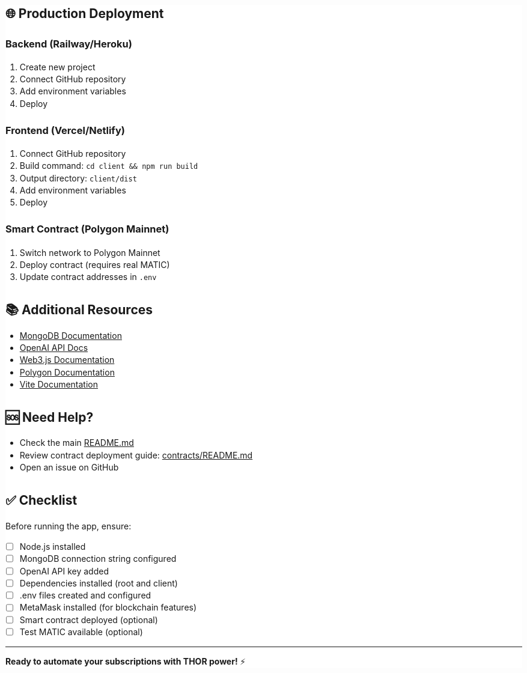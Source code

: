 ## 🌐 Production Deployment

### Backend (Railway/Heroku)

1. Create new project
2. Connect GitHub repository
3. Add environment variables
4. Deploy

### Frontend (Vercel/Netlify)

1. Connect GitHub repository
2. Build command: `cd client && npm run build`
3. Output directory: `client/dist`
4. Add environment variables
5. Deploy

### Smart Contract (Polygon Mainnet)

1. Switch network to Polygon Mainnet
2. Deploy contract (requires real MATIC)
3. Update contract addresses in `.env`

## 📚 Additional Resources

- [MongoDB Documentation](https://docs.mongodb.com/)
- [OpenAI API Docs](https://platform.openai.com/docs)
- [Web3.js Documentation](https://web3js.readthedocs.io/)
- [Polygon Documentation](https://docs.polygon.technology/)
- [Vite Documentation](https://vitejs.dev/)

## 🆘 Need Help?

- Check the main [README.md](../README.md)
- Review contract deployment guide: [contracts/README.md](../contracts/README.md)
- Open an issue on GitHub

## ✅ Checklist

Before running the app, ensure:

- [ ] Node.js installed
- [ ] MongoDB connection string configured
- [ ] OpenAI API key added
- [ ] Dependencies installed (root and client)
- [ ] .env files created and configured
- [ ] MetaMask installed (for blockchain features)
- [ ] Smart contract deployed (optional)
- [ ] Test MATIC available (optional)

---

**Ready to automate your subscriptions with THOR power!** ⚡
